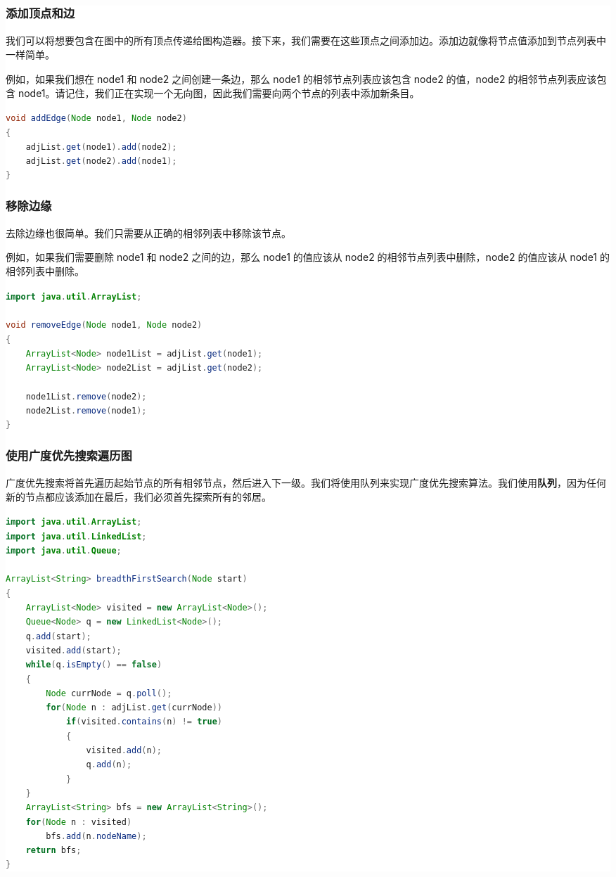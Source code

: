 ### 添加顶点和边

我们可以将想要包含在图中的所有顶点传递给图构造器。接下来，我们需要在这些顶点之间添加边。添加边就像将节点值添加到节点列表中一样简单。

例如，如果我们想在 node1 和 node2 之间创建一条边，那么 node1 的相邻节点列表应该包含 node2 的值，node2 的相邻节点列表应该包含 node1。请记住，我们正在实现一个无向图，因此我们需要向两个节点的列表中添加新条目。

```java
void addEdge(Node node1, Node node2)
{
	adjList.get(node1).add(node2);
	adjList.get(node2).add(node1);
}
```

### 移除边缘

去除边缘也很简单。我们只需要从正确的相邻列表中移除该节点。

例如，如果我们需要删除 node1 和 node2 之间的边，那么 node1 的值应该从 node2 的相邻节点列表中删除，node2 的值应该从 node1 的相邻列表中删除。

```java
import java.util.ArrayList;

void removeEdge(Node node1, Node node2)
{
	ArrayList<Node> node1List = adjList.get(node1);
	ArrayList<Node> node2List = adjList.get(node2);

	node1List.remove(node2);
	node2List.remove(node1);	
}
```

### 使用广度优先搜索遍历图

广度优先搜索将首先遍历起始节点的所有相邻节点，然后进入下一级。我们将使用队列来实现广度优先搜索算法。我们使用**队列**，因为任何新的节点都应该添加在最后，我们必须首先探索所有的邻居。

```java
import java.util.ArrayList;
import java.util.LinkedList;
import java.util.Queue;

ArrayList<String> breadthFirstSearch(Node start)
{
	ArrayList<Node> visited = new ArrayList<Node>();
	Queue<Node> q = new LinkedList<Node>();
	q.add(start);
	visited.add(start);		
	while(q.isEmpty() == false)
	{
		Node currNode = q.poll();
		for(Node n : adjList.get(currNode))
	        if(visited.contains(n) != true)
			{
				visited.add(n);
				q.add(n);
			}
	}		
	ArrayList<String> bfs = new ArrayList<String>();
	for(Node n : visited)
		bfs.add(n.nodeName);
	return bfs;
}
```
